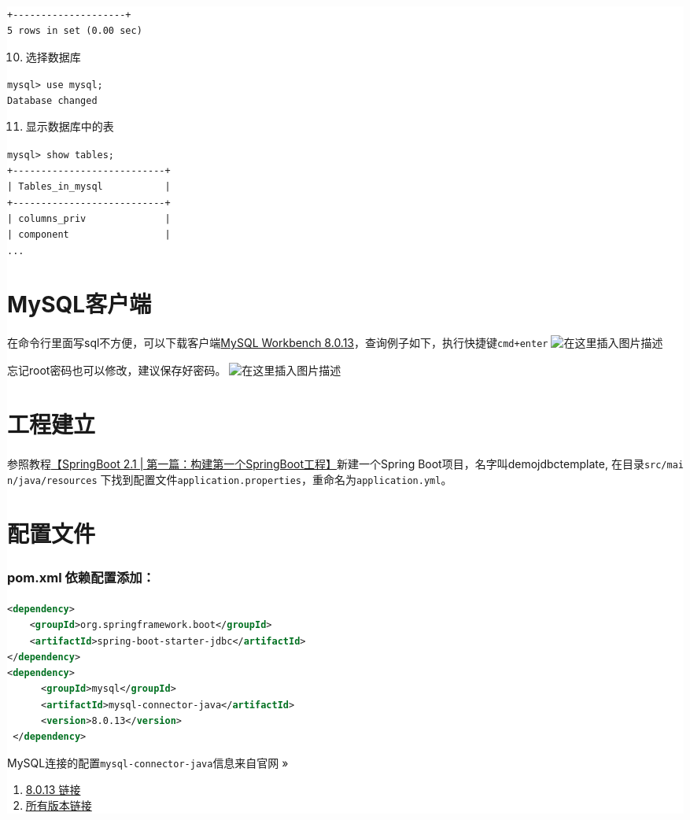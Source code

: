 ```shell
+--------------------+
5 rows in set (0.00 sec)
```
10. 选择数据库
```shell
mysql> use mysql;
Database changed
```
11. 显示数据库中的表
```shell
mysql> show tables;
+---------------------------+
| Tables_in_mysql           |
+---------------------------+
| columns_priv              |
| component                 |
...
```
# MySQL客户端
在命令行里面写sql不方便，可以下载客户端[MySQL Workbench 8.0.13](https://dev.mysql.com/downloads/workbench/)，查询例子如下，执行快捷键`cmd+enter`
![在这里插入图片描述](https://img-blog.csdnimg.cn/20190103112340788.png?x-oss-process=image/watermark,type_ZmFuZ3poZW5naGVpdGk,shadow_10,text_aHR0cHM6Ly9ibG9nLmNzZG4ubmV0L3pncGVhY2U=,size_16,color_FFFFFF,t_70)

忘记root密码也可以修改，建议保存好密码。
![在这里插入图片描述](https://img-blog.csdnimg.cn/20190103112709278.png?x-oss-process=image/watermark,type_ZmFuZ3poZW5naGVpdGk,shadow_10,text_aHR0cHM6Ly9ibG9nLmNzZG4ubmV0L3pncGVhY2U=,size_16,color_FFFFFF,t_70)
# 工程建立
参照教程[【SpringBoot 2.1 | 第一篇：构建第一个SpringBoot工程】](https://blog.csdn.net/zgpeace/article/details/85111272)新建一个Spring Boot项目，名字叫demojdbctemplate, 在目录`src/main/java/resources` 下找到配置文件`application.properties`，重命名为`application.yml`。

# 配置文件
### pom.xml 依赖配置添加：
```xml
<dependency>
    <groupId>org.springframework.boot</groupId>
    <artifactId>spring-boot-starter-jdbc</artifactId>
</dependency>
<dependency>
      <groupId>mysql</groupId>
      <artifactId>mysql-connector-java</artifactId>
      <version>8.0.13</version>
 </dependency>
```

MySQL连接的配置`mysql-connector-java`信息来自官网 »
1.  [8.0.13 链接](https://mvnrepository.com/artifact/mysql/mysql-connector-java/8.0.13)
2. [所有版本链接](https://mvnrepository.com/artifact/mysql/mysql-connector-java)
